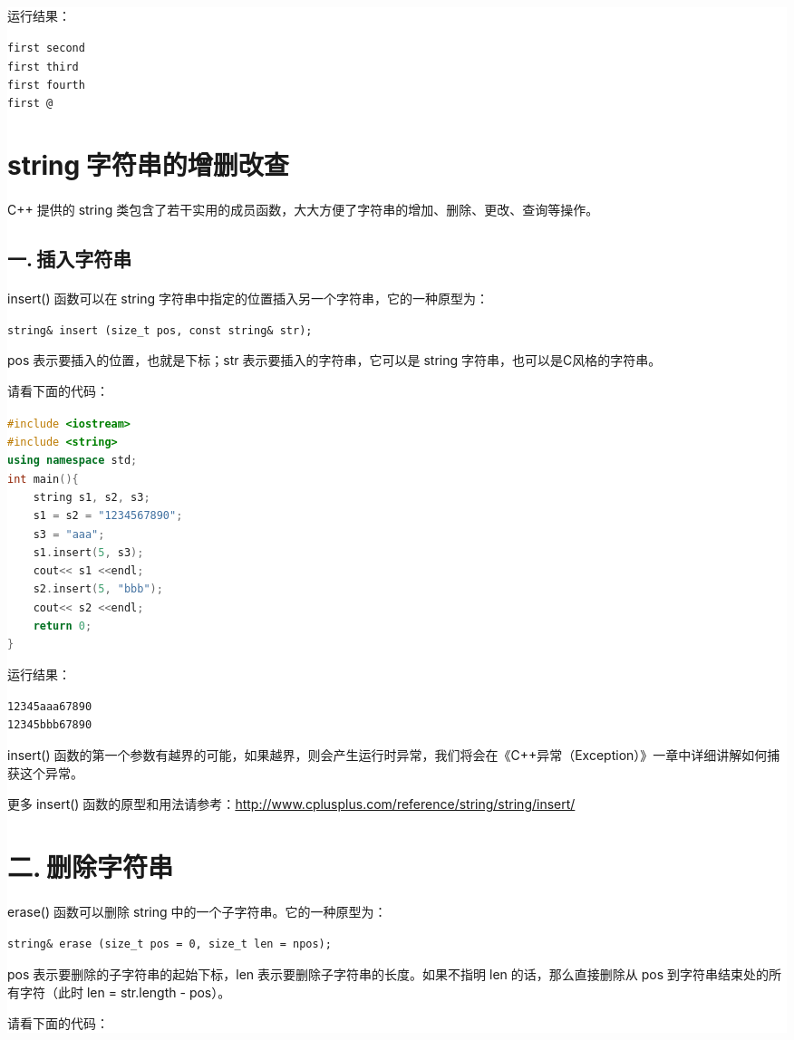 运行结果：

    first second
    first third
    first fourth
    first @

# string 字符串的增删改查
C++ 提供的 string 类包含了若干实用的成员函数，大大方便了字符串的增加、删除、更改、查询等操作。

## 一. 插入字符串

insert() 函数可以在 string 字符串中指定的位置插入另一个字符串，它的一种原型为：

    string& insert (size_t pos, const string& str);

pos 表示要插入的位置，也就是下标；str 表示要插入的字符串，它可以是 string 字符串，也可以是C风格的字符串。

请看下面的代码：

```c++
#include <iostream>
#include <string>
using namespace std;
int main(){
    string s1, s2, s3;
    s1 = s2 = "1234567890";
    s3 = "aaa";
    s1.insert(5, s3);
    cout<< s1 <<endl;
    s2.insert(5, "bbb");
    cout<< s2 <<endl;
    return 0;
}
```

运行结果：

    12345aaa67890
    12345bbb67890

insert() 函数的第一个参数有越界的可能，如果越界，则会产生运行时异常，我们将会在《C++异常（Exception）》一章中详细讲解如何捕获这个异常。

更多 insert() 函数的原型和用法请参考：http://www.cplusplus.com/reference/string/string/insert/

# 二. 删除字符串

erase() 函数可以删除 string 中的一个子字符串。它的一种原型为：

    string& erase (size_t pos = 0, size_t len = npos);

pos 表示要删除的子字符串的起始下标，len 表示要删除子字符串的长度。如果不指明 len 的话，那么直接删除从 pos 到字符串结束处的所有字符（此时 len = str.length - pos）。

请看下面的代码：
